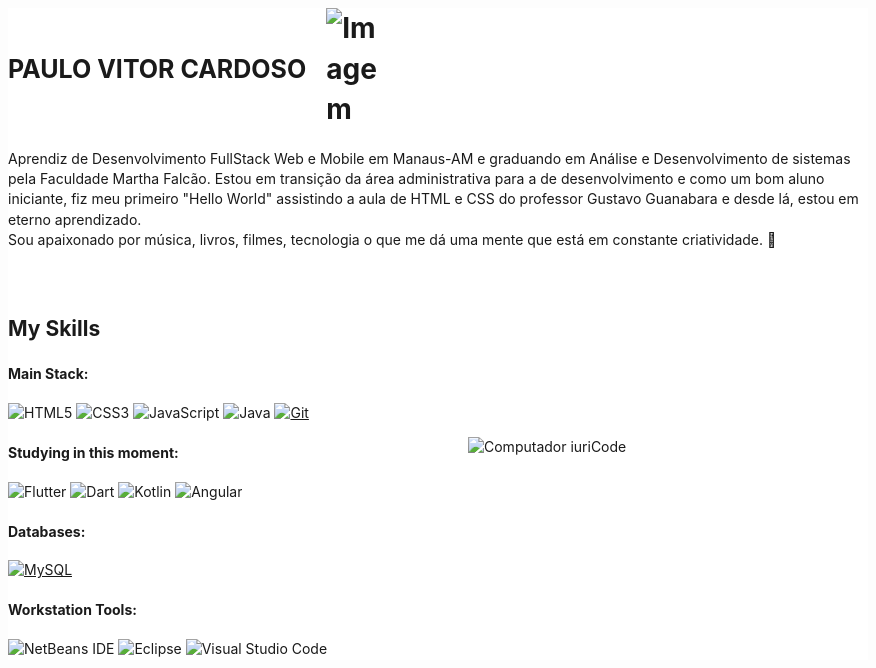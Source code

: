 <h1 style="display: flex; align-items: center;">
    <span style="font-size: 25px; margin-right: 20px;">PAULO VITOR CARDOSO</span>
    <img style="width: 60px; vertical-align: middle;" src="https://github.com/Paulovittor/hello-world/blob/main/imagem/PURPGGLE.png" alt="Imagem">
</h1>
<p>
  Aprendiz de Desenvolvimento FullStack Web e Mobile em Manaus-AM e graduando em Análise e Desenvolvimento de sistemas pela Faculdade Martha Falcão. Estou em transição da área administrativa para a de desenvolvimento e como um bom aluno iniciante, fiz meu primeiro "Hello World" assistindo a aula de HTML e CSS do professor Gustavo Guanabara e desde lá, estou em eterno aprendizado. <br>
    Sou apaixonado por música, livros, filmes, tecnologia o que me dá uma mente que está em constante criatividade. 💜
</p>
 
 &nbsp;
 &nbsp;



## My Skills

#### Main Stack:

![HTML5](https://img.shields.io/badge/HTML-000?style=for-the-badge&logo=html5&logoColor=8900ff)
![CSS3](https://img.shields.io/badge/CSS3-000?style=for-the-badge&logo=css3&logoColor=8900ff)
![JavaScript](https://img.shields.io/badge/JavaScript-000?style=for-the-badge&logo=javascript&logoColor=8900ff)
![Java](https://img.shields.io/badge/java-000.svg?style=for-the-badge&logo=openjdk&logoColor=8900ff)
[![Git](https://img.shields.io/badge/Git-000?style=for-the-badge&logo=git&logoColor=8900ff)](https://git-scm.com/doc)

<img src="https://raw.githubusercontent.com/MicaelliMedeiros/micaellimedeiros/master/image/computer-illustration.png" min-width="400px" max-width="400px" width="400px" align="right" alt="Computador iuriCode">

#### Studying in this moment:

![Flutter](https://img.shields.io/badge/Flutter-000.svg?style=for-the-badge&logo=Flutter&logoColor=8900ff)
![Dart](https://img.shields.io/badge/dart-000.svg?style=for-the-badge&logo=dart&logoColor=8900ff)
![Kotlin](https://img.shields.io/badge/kotlin-000.svg?style=for-the-badge&logo=kotlin&logoColor=8900ff)
![Angular](https://img.shields.io/badge/angular-000.svg?style=for-the-badge&logo=angular&logoColor=8900ff)

#### Databases:

[![MySQL](https://img.shields.io/badge/mysql-000?style=for-the-badge&logo=mysql&logoColor=8900ff)](https://www.mysql.com/)

#### Workstation Tools:

![NetBeans IDE](https://img.shields.io/badge/NetBeansIDE-000.svg?style=for-the-badge&logo=apache-netbeans-ide&logoColor=8900ff)
![Eclipse](https://img.shields.io/badge/Eclipse-000.svg?style=for-the-badge&logo=Eclipse&logoColor=8900ff)
![Visual Studio Code](https://img.shields.io/badge/Visual%20Studio%20Code-000.svg?style=for-the-badge&logo=visual-studio-code&logoColor=8900ff)
